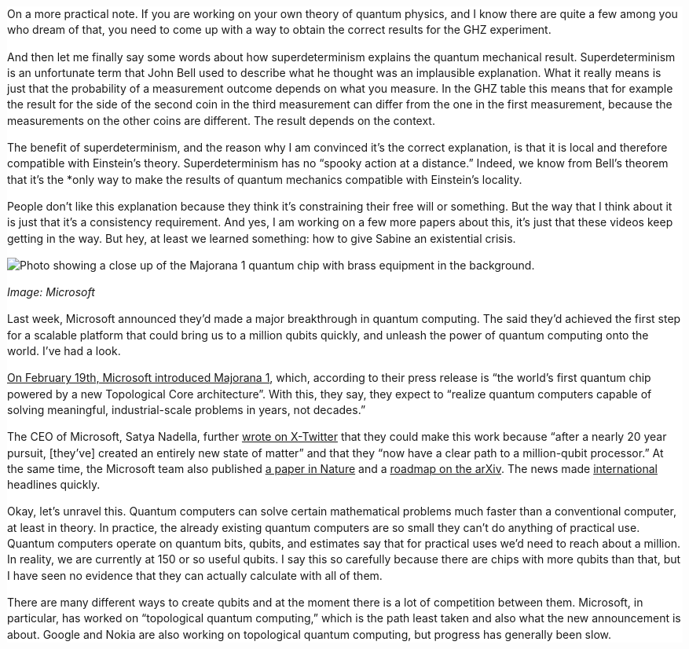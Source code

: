 On a more practical note. If you are working on your own theory of quantum physics, and I know there are quite a few among you who dream of that, you need to come up with a way to obtain the correct results for the GHZ experiment.

And then let me finally say some words about how superdeterminism explains the quantum mechanical result. Superdeterminism is an unfortunate term that John Bell used to describe what he thought was an implausible explanation. What it really means is just that the probability of a measurement outcome depends on what you measure. In the GHZ table this means that for example the result for the side of the second coin in the third measurement can differ from the one in the first measurement, because the measurements on the other coins are different. The result depends on the context.

The benefit of superdeterminism, and the reason why I am convinced it’s the correct explanation, is that it is local and therefore compatible with Einstein’s theory. Superdeterminism has no “spooky action at a distance.” Indeed, we know from Bell’s theorem that it’s the \*only way to make the results of quantum mechanics compatible with Einstein’s locality.

People don’t like this explanation because they think it’s constraining their free will or something. But the way that I think about it is just that it’s a consistency requirement. And yes, I am working on a few more papers about this, it’s just that these videos keep getting in the way. But hey, at least we learned something: how to give Sabine an existential crisis.

![Photo showing a close up of the Majorana 1 quantum chip with brass equipment in the background.](https://substackcdn.com/image/fetch/w_1456,c_limit,f_auto,q_auto:good,fl_progressive:steep/https%3A%2F%2Fsubstack-post-media.s3.amazonaws.com%2Fpublic%2Fimages%2F0c34d4de-628c-4101-b8d3-e9eb018206d5_2000x732.jpeg)

*Image: Microsoft*

Last week, Microsoft announced they’d made a major breakthrough in quantum computing. The said they’d achieved the first step for a scalable platform that could bring us to a million qubits quickly, and unleash the power of quantum computing onto the world. I’ve had a look.

[On February 19th, Microsoft introduced Majorana 1](https://news.microsoft.com/source/features/ai/microsofts-majorana-1-chip-carves-new-path-for-quantum-computing/), which, according to their press release is “the world’s first quantum chip powered by a new Topological Core architecture”. With this, they say, they expect to “realize quantum computers capable of solving meaningful, industrial-scale problems in years, not decades.”

The CEO of Microsoft, Satya Nadella, further [wrote on X-Twitter](https://x.com/satyanadella/status/1892242895094313420) that they could make this work because “after a nearly 20 year pursuit, \[they’ve\] created an entirely new state of matter” and that they “now have a clear path to a million-qubit processor.” At the same time, the Microsoft team also published [a paper in Nature](https://www.nature.com/articles/s41586-024-08445-2) and a [roadmap on the arXiv](https://arxiv.org/abs/2502.12252). The news made [international](https://www.nytimes.com/2025/02/19/technology/microsoft-quantum-computing-topological-qubit.html) headlines quickly.

Okay, let’s unravel this. Quantum computers can solve certain mathematical problems much faster than a conventional computer, at least in theory. In practice, the already existing quantum computers are so small they can’t do anything of practical use. Quantum computers operate on quantum bits, qubits, and estimates say that for practical uses we’d need to reach about a million. In reality, we are currently at 150 or so useful qubits. I say this so carefully because there are chips with more qubits than that, but I have seen no evidence that they can actually calculate with all of them.

There are many different ways to create qubits and at the moment there is a lot of competition between them. Microsoft, in particular, has worked on “topological quantum computing,” which is the path least taken and also what the new announcement is about. Google and Nokia are also working on topological quantum computing, but progress has generally been slow.
